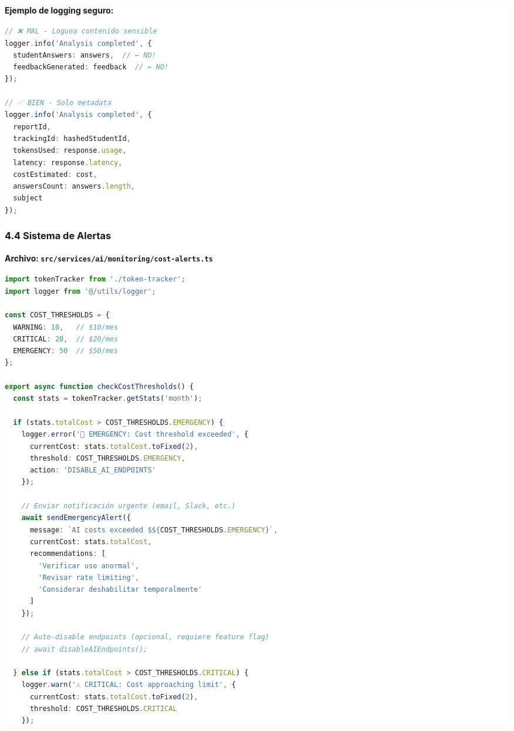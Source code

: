 **Ejemplo de logging seguro:**

```typescript
// ❌ MAL - Loguea contenido sensible
logger.info('Analysis completed', {
  studentAnswers: answers,  // ← NO!
  feedbackGenerated: feedback  // ← NO!
});

// ✅ BIEN - Solo metadata
logger.info('Analysis completed', {
  reportId,
  trackingId: hashedStudentId,
  tokensUsed: response.usage,
  latency: response.latency,
  costEstimated: cost,
  answersCount: answers.length,
  subject
});
```

### 4.4 Sistema de Alertas

**Archivo: `src/services/ai/monitoring/cost-alerts.ts`**

```typescript
import tokenTracker from './token-tracker';
import logger from '@/utils/logger';

const COST_THRESHOLDS = {
  WARNING: 10,   // $10/mes
  CRITICAL: 20,  // $20/mes
  EMERGENCY: 50  // $50/mes
};

export async function checkCostThresholds() {
  const stats = tokenTracker.getStats('month');

  if (stats.totalCost > COST_THRESHOLDS.EMERGENCY) {
    logger.error('🚨 EMERGENCY: Cost threshold exceeded', {
      currentCost: stats.totalCost.toFixed(2),
      threshold: COST_THRESHOLDS.EMERGENCY,
      action: 'DISABLE_AI_ENDPOINTS'
    });

    // Enviar notificación urgente (email, Slack, etc.)
    await sendEmergencyAlert({
      message: `AI costs exceeded $${COST_THRESHOLDS.EMERGENCY}`,
      currentCost: stats.totalCost,
      recommendations: [
        'Verificar uso anormal',
        'Revisar rate limiting',
        'Considerar deshabilitar temporalmente'
      ]
    });

    // Auto-disable endpoints (opcional, requiere feature flag)
    // await disableAIEndpoints();

  } else if (stats.totalCost > COST_THRESHOLDS.CRITICAL) {
    logger.warn('⚠️ CRITICAL: Cost approaching limit', {
      currentCost: stats.totalCost.toFixed(2),
      threshold: COST_THRESHOLDS.CRITICAL
    });

```